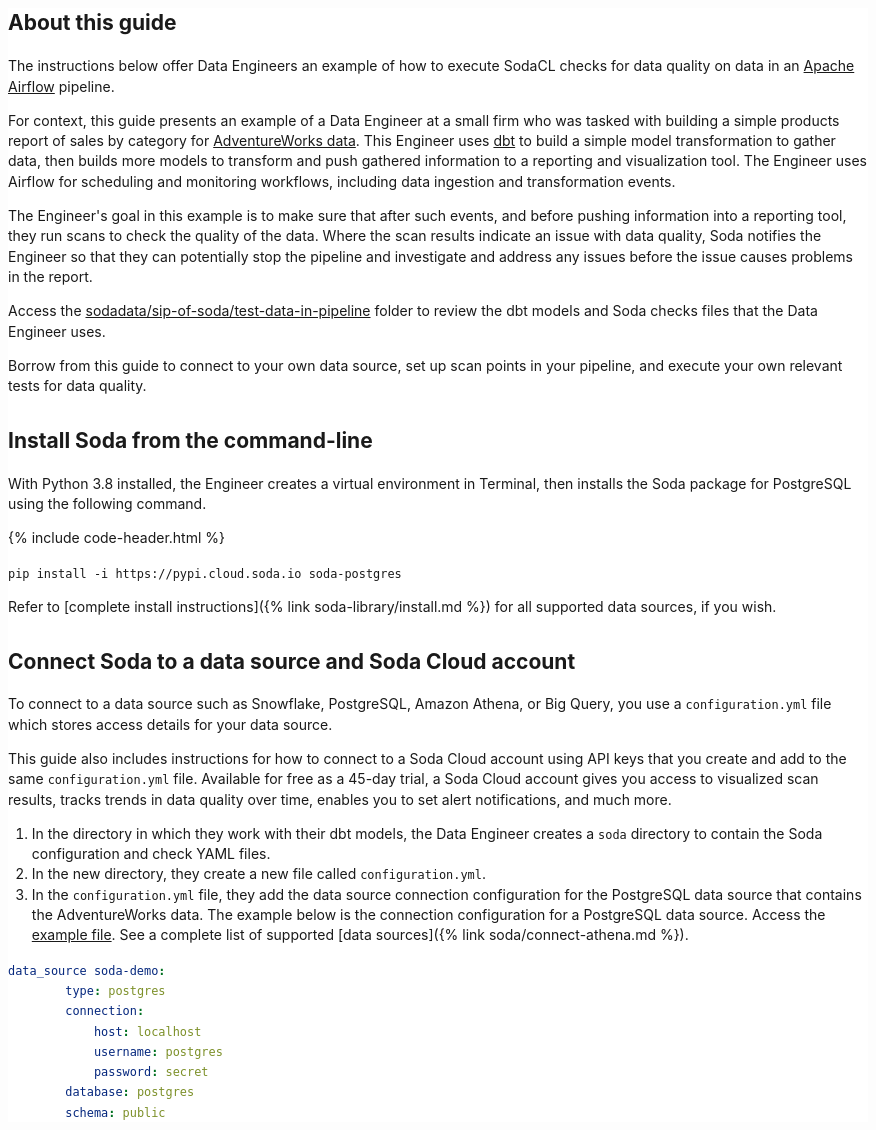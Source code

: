 
## About this guide

The instructions below offer Data Engineers an example of how to execute SodaCL checks for data quality on data in an <a href="https://airflow.apache.org/" target="_blank">Apache Airflow</a> pipeline. 

For context, this guide presents an example of a Data Engineer at a small firm who was tasked with building a simple products report of sales by category for <a href="/assets/adventureworks_schema.png" target="_blank">AdventureWorks data</a>. This Engineer uses <a href="https://www.getdbt.com/" target="_blank">dbt</a> to build a simple model transformation to gather data, then builds more models to transform and push gathered information to a reporting and visualization tool. The Engineer uses Airflow for scheduling and monitoring workflows, including data ingestion and transformation events. 

The Engineer's goal in this example is to make sure that after such events, and before pushing information into a reporting tool, they run scans to check the quality of the data.  Where the scan results indicate an issue with data quality, Soda notifies the Engineer so that they can potentially stop the pipeline and investigate and address any issues before the issue causes problems in the report.

Access the <a href="https://github.com/sodadata/sip-of-soda/tree/main/test-in-pipeline/soda" target="_blank">sodadata/sip-of-soda/test-data-in-pipeline</a> folder to review the dbt models and Soda checks files that the Data Engineer uses.

Borrow from this guide to connect to your own data source, set up scan points in your pipeline, and execute your own relevant tests for data quality.


## Install Soda from the command-line

With Python 3.8 installed, the Engineer creates a virtual environment in Terminal, then installs the Soda package for PostgreSQL using the following command.

{% include code-header.html %}
```shell
pip install -i https://pypi.cloud.soda.io soda-postgres
```

Refer to [complete install instructions]({% link soda-library/install.md %}) for all supported data sources, if you wish.

## Connect Soda to a data source and Soda Cloud account

To connect to a data source such as Snowflake, PostgreSQL, Amazon Athena, or Big Query, you use a `configuration.yml` file which stores access details for your data source. 

This guide also includes instructions for how to connect to a Soda Cloud account using API keys that you create and add to the same `configuration.yml` file. Available for free as a 45-day trial, a Soda Cloud account gives you access to visualized scan results, tracks trends in data quality over time, enables you to set alert notifications, and much more.

1. In the directory in which they work with their dbt models, the Data Engineer creates a `soda` directory to contain the Soda configuration and check YAML files.
2. In the new directory, they create a new file called `configuration.yml`. 
3. In the `configuration.yml` file, they add the data source connection configuration for the PostgreSQL data source that contains the AdventureWorks data. The example below is the connection configuration for a PostgreSQL data source. Access the <a href="https://github.com/sodadata/sip-of-soda/blob/main/test-in-pipeline/soda/configuration.example.yml" target="_blank">example file</a>. See a complete list of supported [data sources]({% link soda/connect-athena.md %}).
```yaml
data_source soda-demo:
        type: postgres
        connection:
            host: localhost
            username: postgres
            password: secret
        database: postgres
        schema: public
```